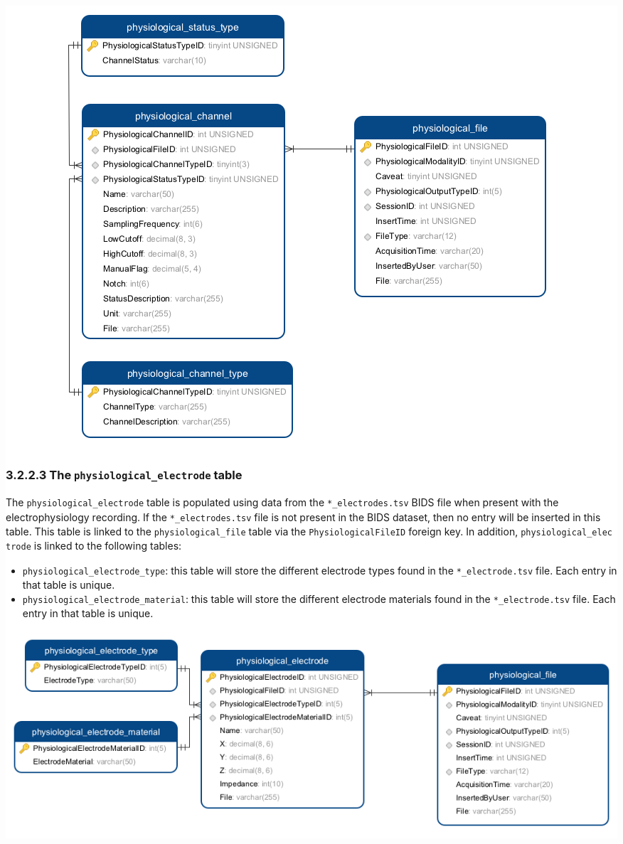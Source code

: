 ![PhysiologicalChannelTables](images/PhysiologicalChannelTables.png)


### 3.2.2.3 The `physiological_electrode` table

The `physiological_electrode` table is populated using data from the 
`*_electrodes.tsv` BIDS file when present with the electrophysiology recording. 
If the `*_electrodes.tsv` file is not present in the BIDS dataset, then no 
entry will be inserted in this table. This table is linked to the 
`physiological_file` table via the `PhysiologicalFileID` foreign key. In
addition, `physiological_electrode` is linked to the following tables:
- `physiological_electrode_type`: this table will store the different electrode
types found in the `*_electrode.tsv` file. Each entry in that table is unique.
- `physiological_electrode_material`: this table will store the different
electrode materials found in the `*_electrode.tsv` file. Each entry in that
table is unique.

![PhysiologicalElectrodeTables](images/PhysiologicalElectrodeTables.png)
